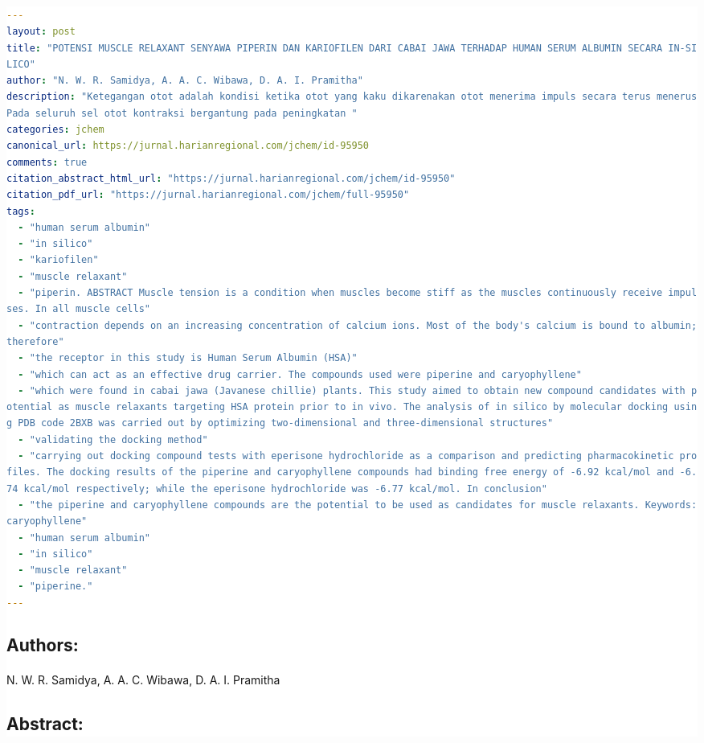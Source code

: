 ```yaml
---
layout: post
title: "POTENSI MUSCLE RELAXANT SENYAWA PIPERIN DAN KARIOFILEN DARI CABAI JAWA TERHADAP HUMAN SERUM ALBUMIN SECARA IN-SILICO"
author: "N. W. R. Samidya, A. A. C. Wibawa, D. A. I. Pramitha"
description: "Ketegangan otot adalah kondisi ketika otot yang kaku dikarenakan otot menerima impuls secara terus menerus Pada seluruh sel otot kontraksi bergantung pada peningkatan "
categories: jchem
canonical_url: https://jurnal.harianregional.com/jchem/id-95950
comments: true
citation_abstract_html_url: "https://jurnal.harianregional.com/jchem/id-95950"
citation_pdf_url: "https://jurnal.harianregional.com/jchem/full-95950"
tags:
  - "human serum albumin"
  - "in silico"
  - "kariofilen"
  - "muscle relaxant"
  - "piperin. ABSTRACT Muscle tension is a condition when muscles become stiff as the muscles continuously receive impulses. In all muscle cells"
  - "contraction depends on an increasing concentration of calcium ions. Most of the body's calcium is bound to albumin; therefore"
  - "the receptor in this study is Human Serum Albumin (HSA)"
  - "which can act as an effective drug carrier. The compounds used were piperine and caryophyllene"
  - "which were found in cabai jawa (Javanese chillie) plants. This study aimed to obtain new compound candidates with potential as muscle relaxants targeting HSA protein prior to in vivo. The analysis of in silico by molecular docking using PDB code 2BXB was carried out by optimizing two-dimensional and three-dimensional structures"
  - "validating the docking method"
  - "carrying out docking compound tests with eperisone hydrochloride as a comparison and predicting pharmacokinetic profiles. The docking results of the piperine and caryophyllene compounds had binding free energy of -6.92 kcal/mol and -6.74 kcal/mol respectively; while the eperisone hydrochloride was -6.77 kcal/mol. In conclusion"
  - "the piperine and caryophyllene compounds are the potential to be used as candidates for muscle relaxants. Keywords: caryophyllene"
  - "human serum albumin"
  - "in silico"
  - "muscle relaxant"
  - "piperine."
---
```


## Authors:
N. W. R. Samidya, A. A. C. Wibawa, D. A. I. Pramitha

## Abstract: